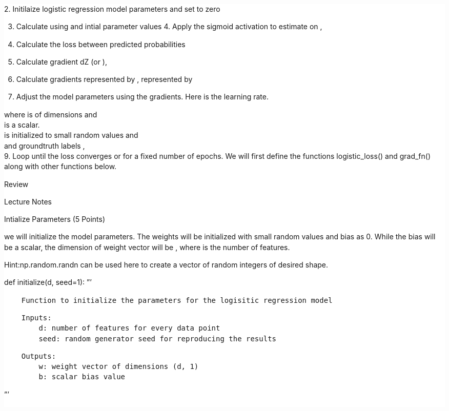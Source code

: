 </div>
</div>
<div class="layoutArea">
<div class="column">
2. Initilaize logistic regression model parameters and set to zero

3. Calculate using and intial parameter values 4. Apply the sigmoid activation to estimate on ,

5. Calculate the loss between predicted probabilities

6. Calculate gradient dZ (or ),

7. Calculate gradients represented by , represented by

8. Adjust the model parameters using the gradients. Here is the learning rate.

</div>
</div>
<div class="layoutArea">
<div class="column">
where is of dimensions and

</div>
<div class="column">
is a scalar.

</div>
<div class="column">
is initialized to small random values and

</div>
</div>
<div class="layoutArea">
<div class="column">
and groundtruth labels ,

</div>
</div>
<div class="layoutArea">
<div class="column">
9. Loop until the loss converges or for a fixed number of epochs. We will first define the functions logistic_loss() and grad_fn() along with other functions below.

Review

Lecture Notes

Intialize Parameters (5 Points)

we will initialize the model parameters. The weights will be initialized with small random values and bias as 0. While the bias will be a scalar, the dimension of weight vector will be , where is the number of features.

Hint:np.random.randn can be used here to create a vector of random integers of desired shape.

def initialize(d, seed=1): ”’

<pre>    Function to initialize the parameters for the logisitic regression model
</pre>
<pre>    Inputs:
        d: number of features for every data point
        seed: random generator seed for reproducing the results
</pre>
<pre>    Outputs:
        w: weight vector of dimensions (d, 1)
        b: scalar bias value
</pre>
”’
